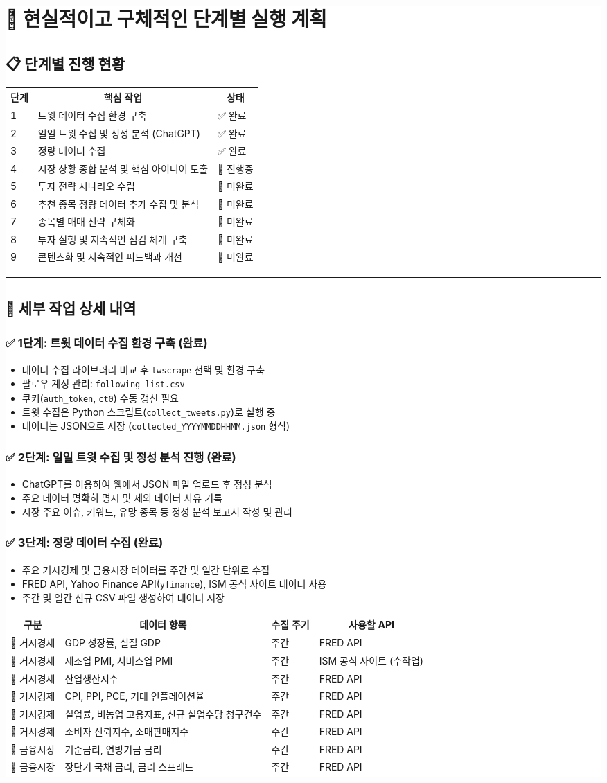 # 📌 현실적이고 구체적인 단계별 실행 계획

## 📋 단계별 진행 현황

| 단계 | 핵심 작업                      | 상태     |
| -- | -------------------------- | ------ |
| 1  | 트윗 데이터 수집 환경 구축            | ✅ 완료   |
| 2  | 일일 트윗 수집 및 정성 분석 (ChatGPT) | ✅ 완료   |
| 3  | 정량 데이터 수집                     | ✅ 완료   |
| 4  | 시장 상황 종합 분석 및 핵심 아이디어 도출   | 🔶 진행중 |
| 5  | 투자 전략 시나리오 수립              | 🔲 미완료 |
| 6  | 추천 종목 정량 데이터 추가 수집 및 분석    | 🔲 미완료 |
| 7  | 종목별 매매 전략 구체화              | 🔲 미완료 |
| 8  | 투자 실행 및 지속적인 점검 체계 구축      | 🔲 미완료 |
| 9  | 콘텐츠화 및 지속적인 피드백과 개선        | 🔲 미완료 |

---

## 📖 세부 작업 상세 내역

### ✅ 1단계: 트윗 데이터 수집 환경 구축 (완료)

* 데이터 수집 라이브러리 비교 후 `twscrape` 선택 및 환경 구축
* 팔로우 계정 관리: `following_list.csv`
* 쿠키(`auth_token`, `ct0`) 수동 갱신 필요
* 트윗 수집은 Python 스크립트(`collect_tweets.py`)로 실행 중
* 데이터는 JSON으로 저장 (`collected_YYYYMMDDHHMM.json` 형식)

### ✅ 2단계: 일일 트윗 수집 및 정성 분석 진행 (완료)

* ChatGPT를 이용하여 웹에서 JSON 파일 업로드 후 정성 분석
* 주요 데이터 명확히 명시 및 제외 데이터 사유 기록
* 시장 주요 이슈, 키워드, 유망 종목 등 정성 분석 보고서 작성 및 관리

### ✅ 3단계: 정량 데이터 수집 (완료)

* 주요 거시경제 및 금융시장 데이터를 주간 및 일간 단위로 수집
* FRED API, Yahoo Finance API(`yfinance`), ISM 공식 사이트 데이터 사용
* 주간 및 일간 신규 CSV 파일 생성하여 데이터 저장

| 구분      | 데이터 항목                           | 수집 주기 | 사용할 API                        |
| ------- | -------------------------------- | ----- | ------------------------------ |
| 🔹 거시경제 | GDP 성장률, 실질 GDP                  | 주간    | FRED API                       |
| 🔹 거시경제 | 제조업 PMI, 서비스업 PMI                | 주간    | ISM 공식 사이트 (수작업)               |
| 🔹 거시경제 | 산업생산지수                           | 주간    | FRED API                       |
| 🔹 거시경제 | CPI, PPI, PCE, 기대 인플레이션율         | 주간    | FRED API                       |
| 🔹 거시경제 | 실업률, 비농업 고용지표, 신규 실업수당 청구건수      | 주간    | FRED API                       |
| 🔹 거시경제 | 소비자 신뢰지수, 소매판매지수                 | 주간    | FRED API                       |
| 🔹 금융시장 | 기준금리, 연방기금 금리                    | 주간    | FRED API                       |
| 🔹 금융시장 | 장단기 국채 금리, 금리 스프레드               | 주간    | FRED API                       |